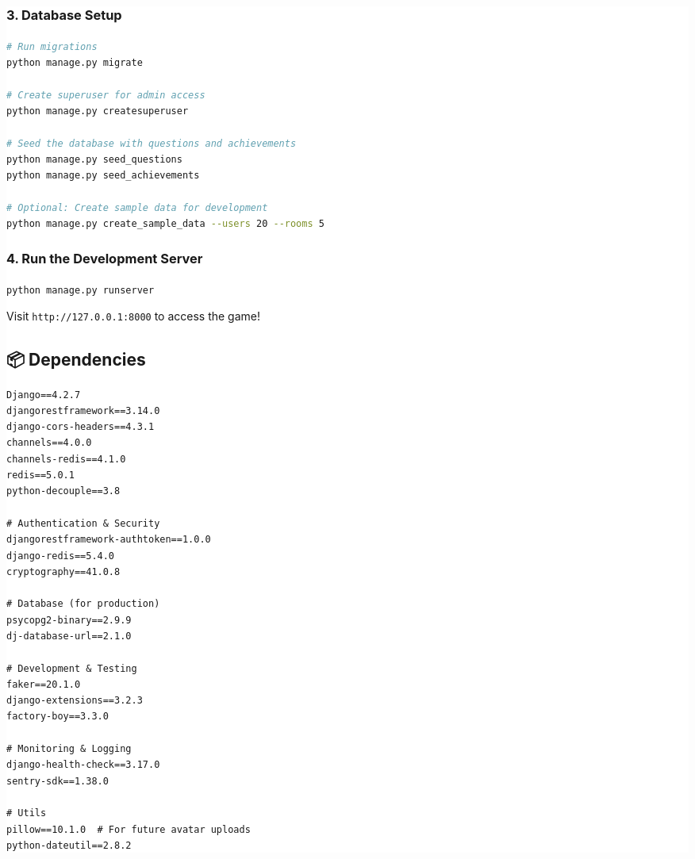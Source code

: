 ### 3. Database Setup
```bash
# Run migrations
python manage.py migrate

# Create superuser for admin access
python manage.py createsuperuser

# Seed the database with questions and achievements
python manage.py seed_questions
python manage.py seed_achievements

# Optional: Create sample data for development
python manage.py create_sample_data --users 20 --rooms 5
```

### 4. Run the Development Server
```bash
python manage.py runserver
```

Visit `http://127.0.0.1:8000` to access the game!

## 📦 Dependencies

```txt
Django==4.2.7
djangorestframework==3.14.0
django-cors-headers==4.3.1
channels==4.0.0
channels-redis==4.1.0
redis==5.0.1
python-decouple==3.8

# Authentication & Security
djangorestframework-authtoken==1.0.0
django-redis==5.4.0
cryptography==41.0.8

# Database (for production)
psycopg2-binary==2.9.9
dj-database-url==2.1.0

# Development & Testing
faker==20.1.0
django-extensions==3.2.3
factory-boy==3.3.0

# Monitoring & Logging
django-health-check==3.17.0
sentry-sdk==1.38.0

# Utils
pillow==10.1.0  # For future avatar uploads
python-dateutil==2.8.2
```
